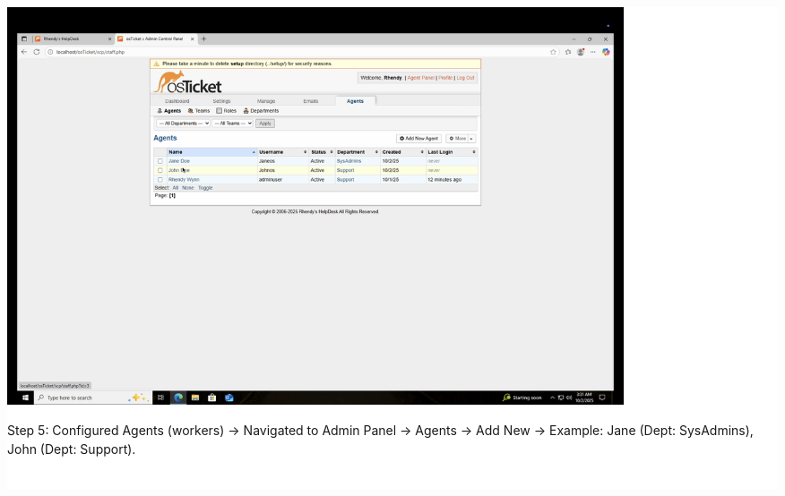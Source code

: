 <img src="/images/step5-post-config.png" height="80%" width="80%" alt="Disk Sanitization Steps"/>
</p>
<p>
Step 5: Configured Agents (workers) → Navigated to Admin Panel → Agents → Add New → Example: Jane (Dept: SysAdmins), John (Dept: Support).
</p>
<br />

<p>